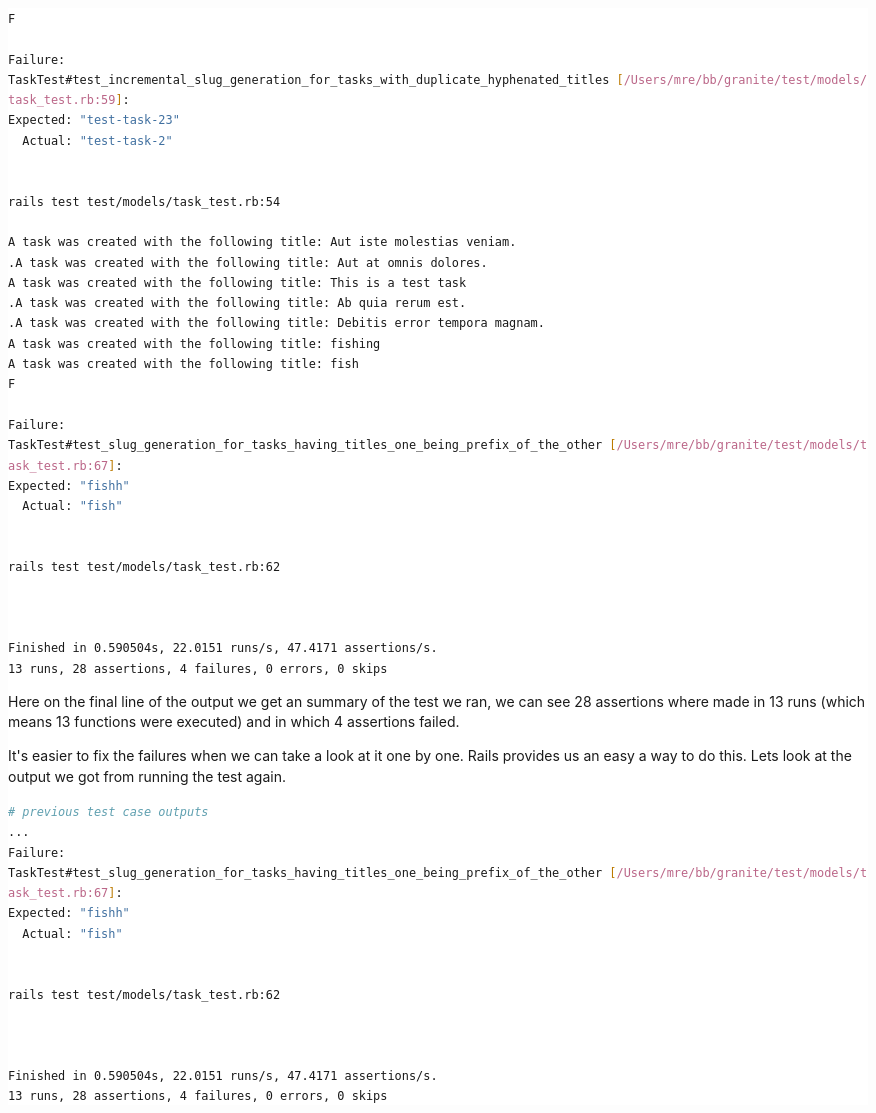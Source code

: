 ```bash {85}
F

Failure:
TaskTest#test_incremental_slug_generation_for_tasks_with_duplicate_hyphenated_titles [/Users/mre/bb/granite/test/models/task_test.rb:59]:
Expected: "test-task-23"
  Actual: "test-task-2"


rails test test/models/task_test.rb:54

A task was created with the following title: Aut iste molestias veniam.
.A task was created with the following title: Aut at omnis dolores.
A task was created with the following title: This is a test task
.A task was created with the following title: Ab quia rerum est.
.A task was created with the following title: Debitis error tempora magnam.
A task was created with the following title: fishing
A task was created with the following title: fish
F

Failure:
TaskTest#test_slug_generation_for_tasks_having_titles_one_being_prefix_of_the_other [/Users/mre/bb/granite/test/models/task_test.rb:67]:
Expected: "fishh"
  Actual: "fish"


rails test test/models/task_test.rb:62



Finished in 0.590504s, 22.0151 runs/s, 47.4171 assertions/s.
13 runs, 28 assertions, 4 failures, 0 errors, 0 skips
```

Here on the final line of the output we get an summary of the test we ran, we
can see 28 assertions where made in 13 runs (which means 13 functions were
executed) and in which 4 assertions failed.

It's easier to fix the failures when we can take a look at it one by one. Rails
provides us an easy a way to do this. Lets look at the output we got from
running the test again.

```bash {9}
# previous test case outputs
...
Failure:
TaskTest#test_slug_generation_for_tasks_having_titles_one_being_prefix_of_the_other [/Users/mre/bb/granite/test/models/task_test.rb:67]:
Expected: "fishh"
  Actual: "fish"


rails test test/models/task_test.rb:62



Finished in 0.590504s, 22.0151 runs/s, 47.4171 assertions/s.
13 runs, 28 assertions, 4 failures, 0 errors, 0 skips
```
